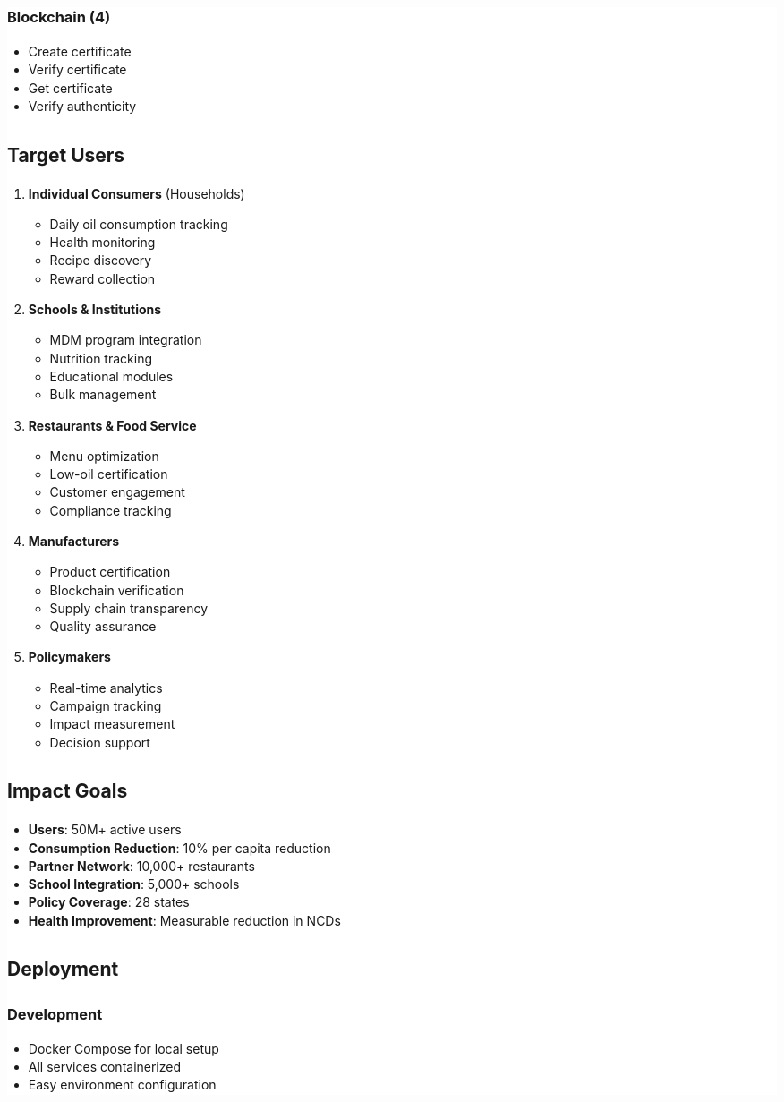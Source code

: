 ### Blockchain (4)
- Create certificate
- Verify certificate
- Get certificate
- Verify authenticity

## Target Users

1. **Individual Consumers** (Households)
   - Daily oil consumption tracking
   - Health monitoring
   - Recipe discovery
   - Reward collection

2. **Schools & Institutions**
   - MDM program integration
   - Nutrition tracking
   - Educational modules
   - Bulk management

3. **Restaurants & Food Service**
   - Menu optimization
   - Low-oil certification
   - Customer engagement
   - Compliance tracking

4. **Manufacturers**
   - Product certification
   - Blockchain verification
   - Supply chain transparency
   - Quality assurance

5. **Policymakers**
   - Real-time analytics
   - Campaign tracking
   - Impact measurement
   - Decision support

## Impact Goals

- **Users**: 50M+ active users
- **Consumption Reduction**: 10% per capita reduction
- **Partner Network**: 10,000+ restaurants
- **School Integration**: 5,000+ schools
- **Policy Coverage**: 28 states
- **Health Improvement**: Measurable reduction in NCDs

## Deployment

### Development
- Docker Compose for local setup
- All services containerized
- Easy environment configuration
